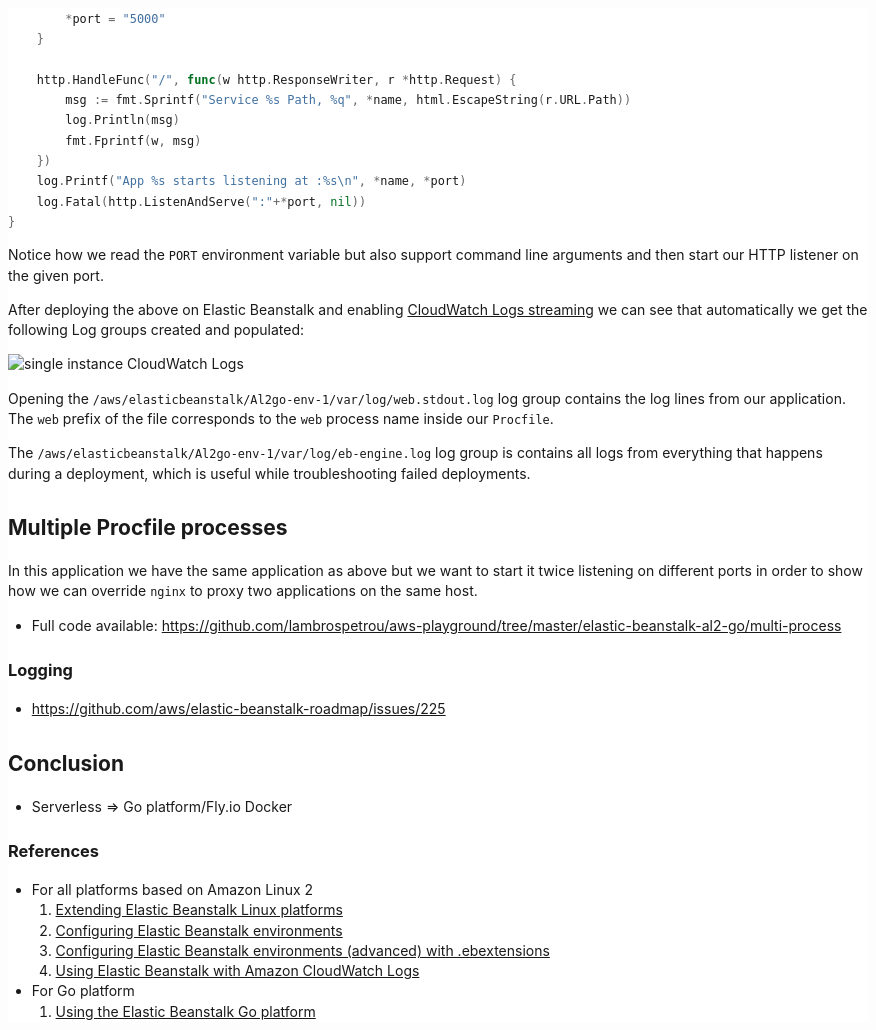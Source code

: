 ```go
		*port = "5000"
	}

	http.HandleFunc("/", func(w http.ResponseWriter, r *http.Request) {
		msg := fmt.Sprintf("Service %s Path, %q", *name, html.EscapeString(r.URL.Path))
		log.Println(msg)
		fmt.Fprintf(w, msg)
	})
	log.Printf("App %s starts listening at :%s\n", *name, *port)
	log.Fatal(http.ListenAndServe(":"+*port, nil))
}
```

Notice how we read the `PORT` environment variable but also support command line arguments and then start our HTTP listener on the given port.

After deploying the above on Elastic Beanstalk and enabling [CloudWatch Logs streaming](https://docs.aws.amazon.com/elasticbeanstalk/latest/dg/AWSHowTo.cloudwatchlogs.html) we can see that automatically we get the following Log groups created and populated:

![single instance CloudWatch Logs](/articles-data/2022-01-30-elastic-beanstalk-al2-go/cwl-single-process.png)

Opening the `/aws/elasticbeanstalk/Al2go-env-1/var/log/web.stdout.log` log group contains the log lines from our application. The `web` prefix of the file corresponds to the `web` process name inside our `Procfile`.

The `/aws/elasticbeanstalk/Al2go-env-1/var/log/eb-engine.log` log group is contains all logs from everything that happens during a deployment, which is useful while troubleshooting failed deployments.

## Multiple Procfile processes

In this application we have the same application as above but we want to start it twice listening on different ports in order to show how we can override `nginx` to proxy two applications on the same host.

- Full code available: https://github.com/lambrospetrou/aws-playground/tree/master/elastic-beanstalk-al2-go/multi-process

### Logging

- https://github.com/aws/elastic-beanstalk-roadmap/issues/225

## Conclusion

- Serverless => Go platform/Fly.io Docker

### References

- For all platforms based on Amazon Linux 2
  1. [Extending Elastic Beanstalk Linux platforms](https://docs.aws.amazon.com/elasticbeanstalk/latest/dg/platforms-linux-extend.html)
  2. [Configuring Elastic Beanstalk environments](https://docs.aws.amazon.com/elasticbeanstalk/latest/dg/customize-containers.html)
  3. [Configuring Elastic Beanstalk environments (advanced) with .ebextensions](https://docs.aws.amazon.com/elasticbeanstalk/latest/dg/beanstalk-environment-configuration-advanced.html)
  4. [Using Elastic Beanstalk with Amazon CloudWatch Logs](https://docs.aws.amazon.com/elasticbeanstalk/latest/dg/AWSHowTo.cloudwatchlogs.html)
- For Go platform
  1. [Using the Elastic Beanstalk Go platform](https://docs.aws.amazon.com/elasticbeanstalk/latest/dg/go-environment.html)
